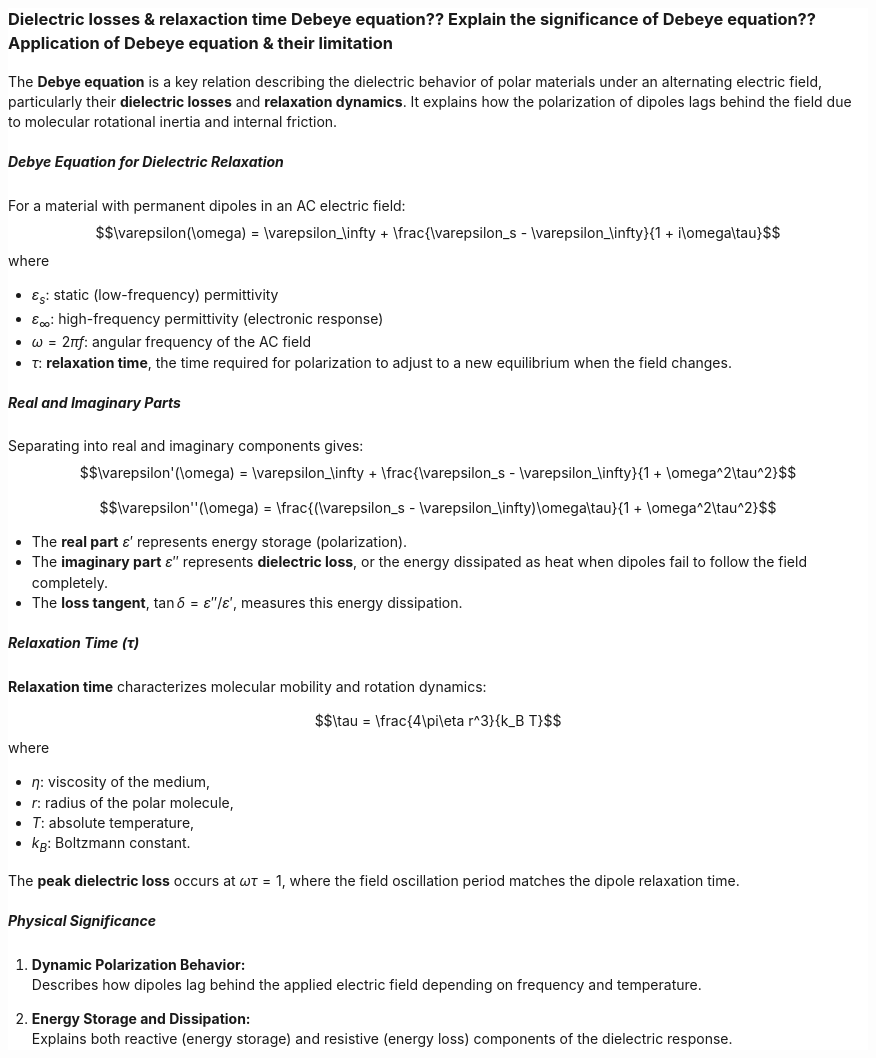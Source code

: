 ### Dielectric losses & relaxaction time Debeye equation?? Explain the significance of Debeye equation?? Application of Debeye equation & their limitation
The **Debye equation** is a key relation describing the dielectric behavior of polar materials under an alternating electric field, particularly their **dielectric losses** and **relaxation dynamics**. It explains how the polarization of dipoles lags behind the field due to molecular rotational inertia and internal friction.

##### Debye Equation for Dielectric Relaxation

For a material with permanent dipoles in an AC electric field:
$$\varepsilon(\omega) = \varepsilon_\infty + \frac{\varepsilon_s - \varepsilon_\infty}{1 + i\omega\tau}$$
where  
- $\varepsilon_s$: static (low-frequency) permittivity  
- $\varepsilon_\infty$: high-frequency permittivity (electronic response)  
- $\omega = 2\pi f$: angular frequency of the AC field  
- $\tau$: **relaxation time**, the time required for polarization to adjust to a new equilibrium when the field changes.

##### Real and Imaginary Parts

Separating into real and imaginary components gives:
$$\varepsilon'(\omega) = \varepsilon_\infty + \frac{\varepsilon_s - \varepsilon_\infty}{1 + \omega^2\tau^2}$$

$$\varepsilon''(\omega) = \frac{(\varepsilon_s - \varepsilon_\infty)\omega\tau}{1 + \omega^2\tau^2}$$

- The **real part** $\varepsilon'$ represents energy storage (polarization).  
- The **imaginary part** $\varepsilon''$ represents **dielectric loss**, or the energy dissipated as heat when dipoles fail to follow the field completely.  
- The **loss tangent**, $\tan \delta = \varepsilon'' / \varepsilon'$, measures this energy dissipation.

##### Relaxation Time (τ)
**Relaxation time** characterizes molecular mobility and rotation dynamics:

$$\tau = \frac{4\pi\eta r^3}{k_B T}$$
where  
- $\eta$: viscosity of the medium,  
- $r$: radius of the polar molecule,  
- $T$: absolute temperature,  
- $k_B$: Boltzmann constant.  

The **peak dielectric loss** occurs at $\omega\tau = 1$, where the field oscillation period matches the dipole relaxation time.

##### Physical Significance

1. **Dynamic Polarization Behavior:**  
   Describes how dipoles lag behind the applied electric field depending on frequency and temperature.

2. **Energy Storage and Dissipation:**  
   Explains both reactive (energy storage) and resistive (energy loss) components of the dielectric response.
